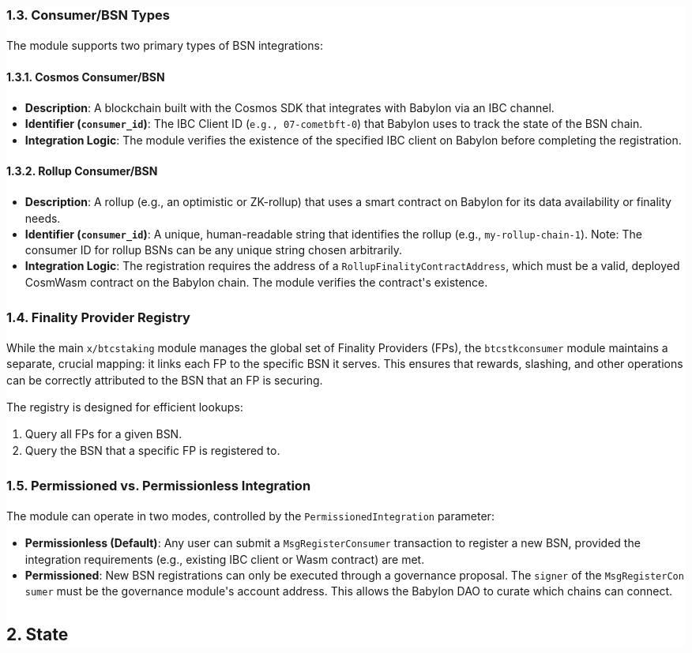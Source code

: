 ### 1.3. Consumer/BSN Types

The module supports two primary types of BSN integrations:

#### 1.3.1. Cosmos Consumer/BSN

*   **Description**: A blockchain built with the Cosmos SDK that integrates with Babylon via an IBC channel.
*   **Identifier (`consumer_id`)**: The IBC Client ID (`e.g., 07-cometbft-0`) that Babylon uses to track the state of
    the BSN chain.
*   **Integration Logic**: The module verifies the existence of the specified IBC client on Babylon before completing
    the registration.

#### 1.3.2. Rollup Consumer/BSN

*   **Description**: A rollup (e.g., an optimistic or ZK-rollup) that uses a smart contract on Babylon for its data
    availability or finality needs.
*   **Identifier (`consumer_id`)**: A unique, human-readable string that identifies the rollup (e.g., `my-rollup-chain-1`).
    Note: The consumer ID for rollup BSNs can be any unique string chosen arbitrarily.
*   **Integration Logic**: The registration requires the address of a `RollupFinalityContractAddress`,
    which must be a valid, deployed CosmWasm contract on the Babylon chain. The module verifies the contract's existence.

### 1.4. Finality Provider Registry

While the main `x/btcstaking` module manages the global set of Finality Providers (FPs), the `btcstkconsumer` module
maintains a separate, crucial mapping: it links each FP to the specific BSN it serves. This ensures that rewards,
slashing, and other operations can be correctly attributed to the BSN that an FP is securing.

The registry is designed for efficient lookups:
1.  Query all FPs for a given BSN.
2.  Query the BSN that a specific FP is registered to.

### 1.5. Permissioned vs. Permissionless Integration

The module can operate in two modes, controlled by the `PermissionedIntegration` parameter:

*   **Permissionless (Default)**: Any user can submit a `MsgRegisterConsumer` transaction to register a new BSN,
provided the integration requirements (e.g., existing IBC client or Wasm contract) are met.
*   **Permissioned**: New BSN registrations can only be executed through a governance proposal. The `signer` of
the `MsgRegisterConsumer` must be the governance module's account address. This allows the Babylon DAO to curate
which chains can connect.

## 2. State
